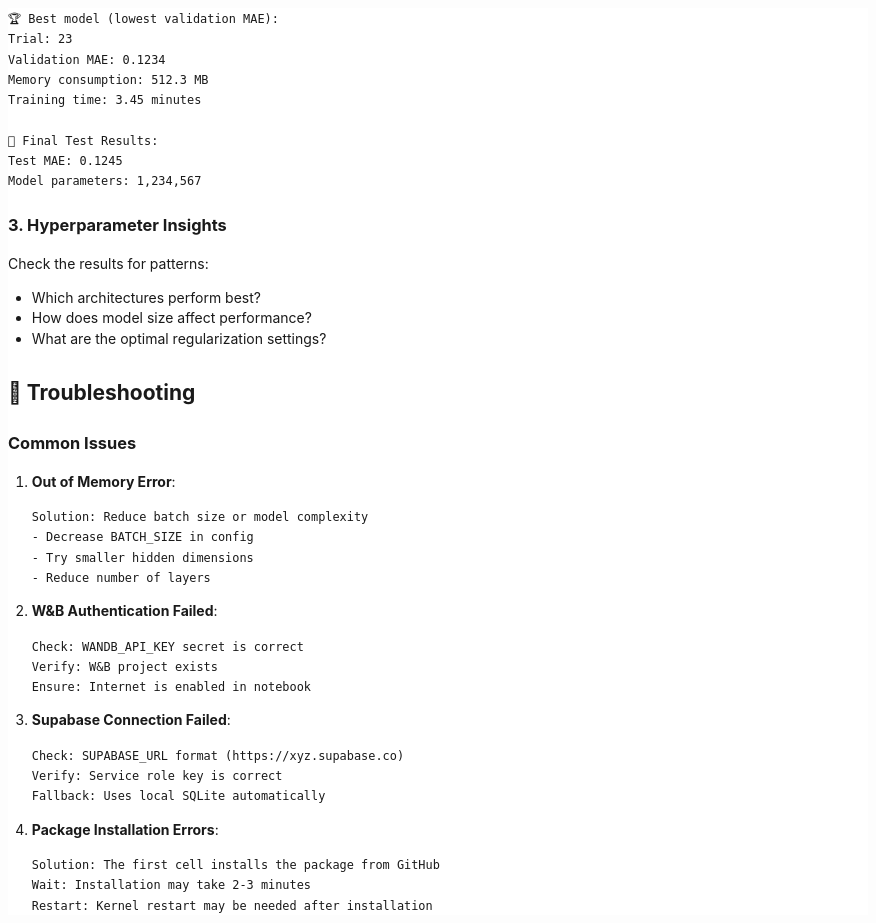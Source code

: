 ```
🏆 Best model (lowest validation MAE):
Trial: 23
Validation MAE: 0.1234
Memory consumption: 512.3 MB
Training time: 3.45 minutes

🎯 Final Test Results:
Test MAE: 0.1245
Model parameters: 1,234,567
```

### 3. Hyperparameter Insights

Check the results for patterns:

- Which architectures perform best?
- How does model size affect performance?
- What are the optimal regularization settings?

## 🔧 Troubleshooting

### Common Issues

1. **Out of Memory Error**:

   ```
   Solution: Reduce batch size or model complexity
   - Decrease BATCH_SIZE in config
   - Try smaller hidden dimensions
   - Reduce number of layers
   ```

2. **W&B Authentication Failed**:

   ```
   Check: WANDB_API_KEY secret is correct
   Verify: W&B project exists
   Ensure: Internet is enabled in notebook
   ```

3. **Supabase Connection Failed**:

   ```
   Check: SUPABASE_URL format (https://xyz.supabase.co)
   Verify: Service role key is correct
   Fallback: Uses local SQLite automatically
   ```

4. **Package Installation Errors**:
   ```
   Solution: The first cell installs the package from GitHub
   Wait: Installation may take 2-3 minutes
   Restart: Kernel restart may be needed after installation
   ```
